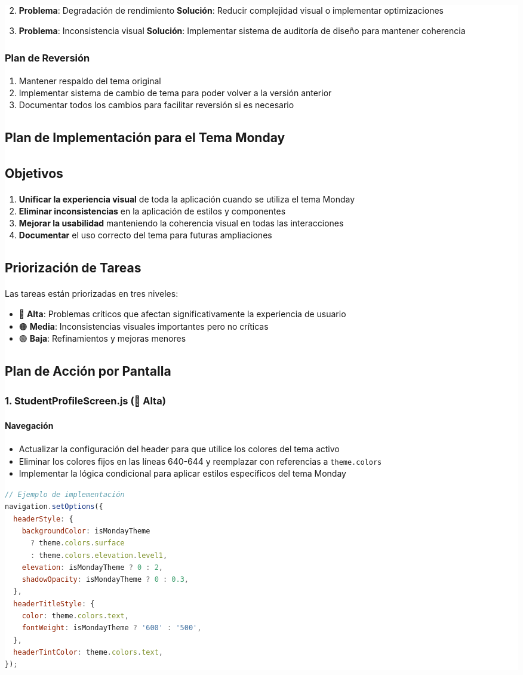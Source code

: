2. **Problema**: Degradación de rendimiento
   **Solución**: Reducir complejidad visual o implementar optimizaciones

3. **Problema**: Inconsistencia visual 
   **Solución**: Implementar sistema de auditoría de diseño para mantener coherencia

### Plan de Reversión
1. Mantener respaldo del tema original
2. Implementar sistema de cambio de tema para poder volver a la versión anterior
3. Documentar todos los cambios para facilitar reversión si es necesario

## Plan de Implementación para el Tema Monday

## Objetivos

1. **Unificar la experiencia visual** de toda la aplicación cuando se utiliza el tema Monday
2. **Eliminar inconsistencias** en la aplicación de estilos y componentes
3. **Mejorar la usabilidad** manteniendo la coherencia visual en todas las interacciones
4. **Documentar** el uso correcto del tema para futuras ampliaciones

## Priorización de Tareas

Las tareas están priorizadas en tres niveles:
- 🔴 **Alta**: Problemas críticos que afectan significativamente la experiencia de usuario
- 🟠 **Media**: Inconsistencias visuales importantes pero no críticas
- 🟢 **Baja**: Refinamientos y mejoras menores

## Plan de Acción por Pantalla

### 1. StudentProfileScreen.js (🔴 Alta)

#### Navegación
- Actualizar la configuración del header para que utilice los colores del tema activo
- Eliminar los colores fijos en las líneas 640-644 y reemplazar con referencias a `theme.colors`
- Implementar la lógica condicional para aplicar estilos específicos del tema Monday

```javascript
// Ejemplo de implementación
navigation.setOptions({
  headerStyle: {
    backgroundColor: isMondayTheme 
      ? theme.colors.surface 
      : theme.colors.elevation.level1,
    elevation: isMondayTheme ? 0 : 2,
    shadowOpacity: isMondayTheme ? 0 : 0.3,
  },
  headerTitleStyle: {
    color: theme.colors.text,
    fontWeight: isMondayTheme ? '600' : '500',
  },
  headerTintColor: theme.colors.text,
});
```
